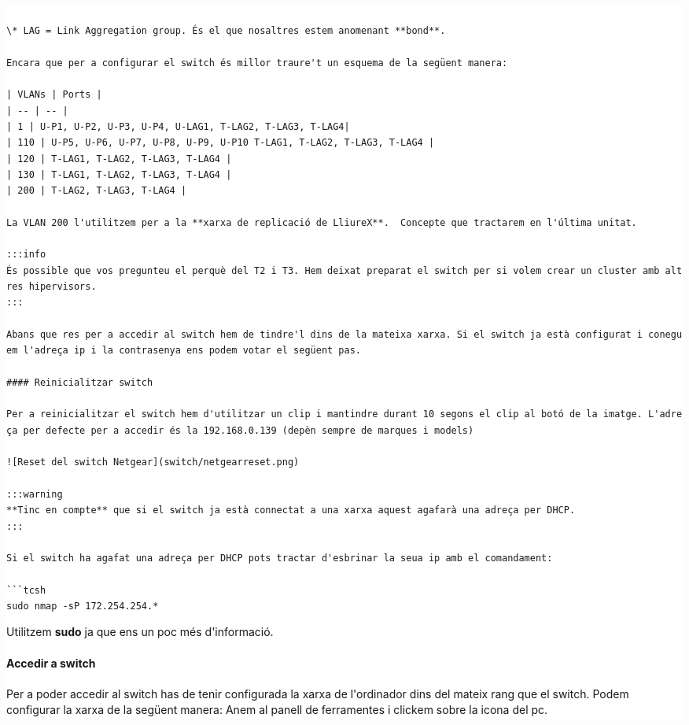 ```

\* LAG = Link Aggregation group. És el que nosaltres estem anomenant **bond**. 

Encara que per a configurar el switch és millor traure't un esquema de la següent manera:

| VLANs | Ports | 
| -- | -- | 
| 1 | U-P1, U-P2, U-P3, U-P4, U-LAG1, T-LAG2, T-LAG3, T-LAG4| 
| 110 | U-P5, U-P6, U-P7, U-P8, U-P9, U-P10 T-LAG1, T-LAG2, T-LAG3, T-LAG4 | 
| 120 | T-LAG1, T-LAG2, T-LAG3, T-LAG4 | 
| 130 | T-LAG1, T-LAG2, T-LAG3, T-LAG4 | 
| 200 | T-LAG2, T-LAG3, T-LAG4 |

La VLAN 200 l'utilitzem per a la **xarxa de replicació de LliureX**.  Concepte que tractarem en l'última unitat.

:::info
És possible que vos pregunteu el perquè del T2 i T3. Hem deixat preparat el switch per si volem crear un cluster amb altres hipervisors.
:::

Abans que res per a accedir al switch hem de tindre'l dins de la mateixa xarxa. Si el switch ja està configurat i coneguem l'adreça ip i la contrasenya ens podem votar el següent pas.

#### Reinicialitzar switch

Per a reinicialitzar el switch hem d'utilitzar un clip i mantindre durant 10 segons el clip al botó de la imatge. L'adreça per defecte per a accedir és la 192.168.0.139 (depèn sempre de marques i models)

![Reset del switch Netgear](switch/netgearreset.png)

:::warning
**Tinc en compte** que si el switch ja està connectat a una xarxa aquest agafarà una adreça per DHCP.
:::

Si el switch ha agafat una adreça per DHCP pots tractar d'esbrinar la seua ip amb el comandament:

```tcsh
sudo nmap -sP 172.254.254.*
``` 

Utilitzem **sudo** ja que ens un poc més d'informació.

#### Accedir a switch

Per a poder accedir al switch has de tenir configurada la xarxa de l'ordinador dins del mateix rang que el switch. Podem configurar la xarxa de la següent manera:
Anem al panell de ferramentes i clickem sobre la icona del pc.
